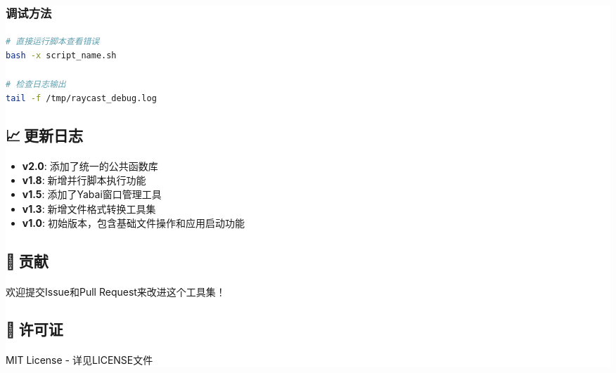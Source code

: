 ### 调试方法
```bash
# 直接运行脚本查看错误
bash -x script_name.sh

# 检查日志输出
tail -f /tmp/raycast_debug.log
```

## 📈 更新日志

- **v2.0**: 添加了统一的公共函数库
- **v1.8**: 新增并行脚本执行功能
- **v1.5**: 添加了Yabai窗口管理工具
- **v1.3**: 新增文件格式转换工具集
- **v1.0**: 初始版本，包含基础文件操作和应用启动功能

## 🤝 贡献

欢迎提交Issue和Pull Request来改进这个工具集！

## 📄 许可证

MIT License - 详见LICENSE文件 
